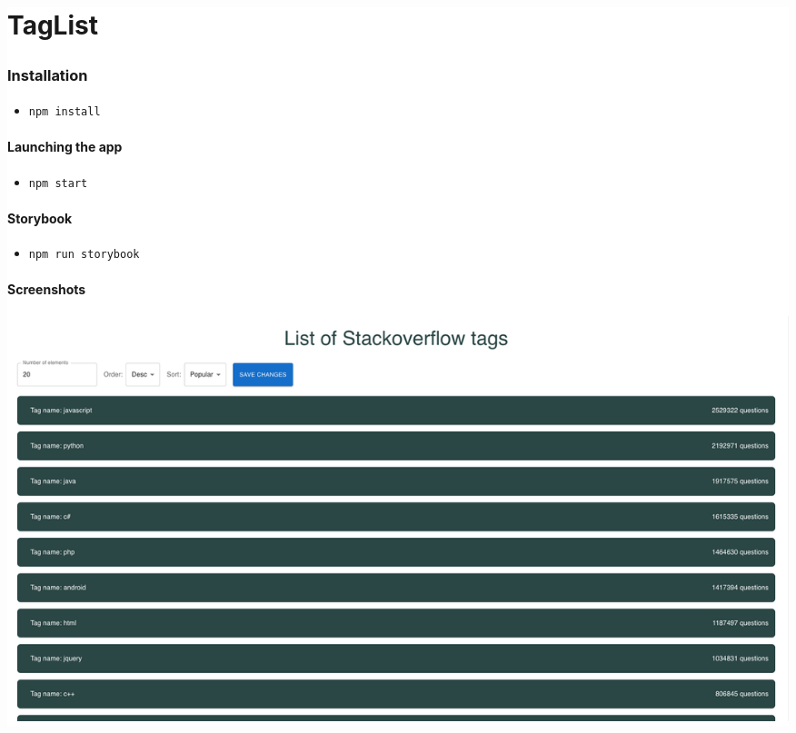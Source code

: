 # TagList

### Installation

- `npm install`

#### Launching the app

- `npm start`

#### Storybook

- `npm run storybook`

#### Screenshots

<img src="./src/assets/images/screenshot1.png" width="100%">
